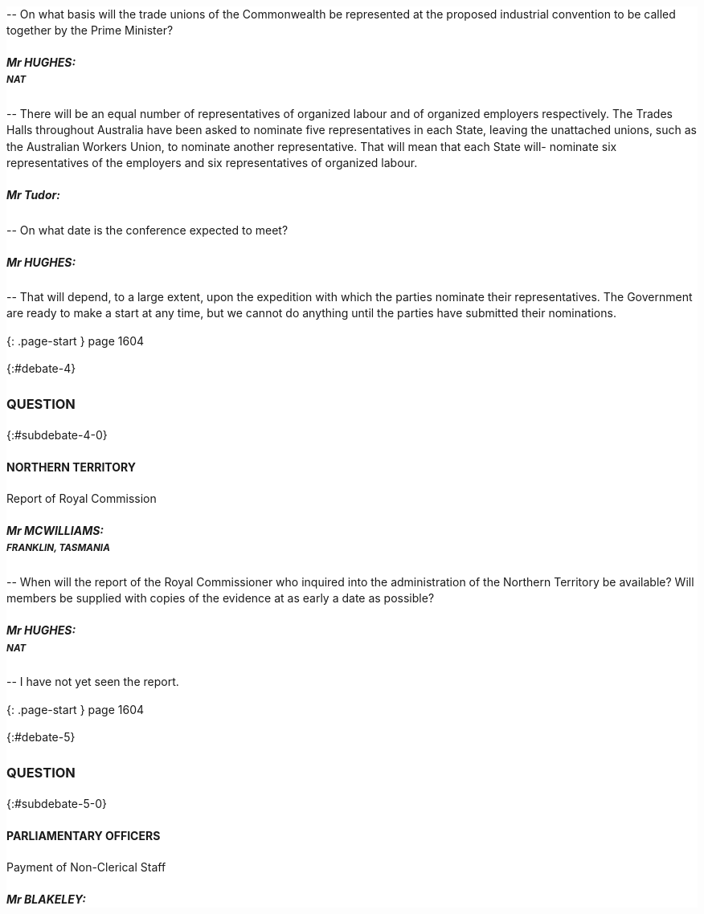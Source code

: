 -- On what basis will the trade unions of the Commonwealth be represented at the proposed industrial convention to be called together by the Prime Minister? 

##### Mr HUGHES:<br><small class="text-muted">NAT</small>

-- There will be an equal number of representatives of organized labour and of organized employers respectively. The Trades Halls throughout Australia have been asked to nominate five representatives in each State, leaving the unattached unions, such as the Australian Workers Union, to nominate another representative. That will mean that each State will- nominate six representatives of the employers and six representatives of organized labour. 

##### Mr Tudor:

--  On what date is the conference expected to meet? 

##### Mr HUGHES:

-- That will depend, to a large extent, upon the expedition with which the parties nominate their representatives. The Government are ready to make a start at any time, but we cannot do anything until the parties have submitted their nominations. 

{: .page-start }
page 1604

{:#debate-4}
### QUESTION

{:#subdebate-4-0}
#### NORTHERN TERRITORY

Report of Royal Commission

##### Mr MCWILLIAMS:<br><small class="text-muted">FRANKLIN, TASMANIA</small>

-- When will the report of the Royal Commissioner who inquired into the administration of the Northern Territory be available? Will members be supplied with copies of the evidence at as early a date as possible? 

##### Mr HUGHES:<br><small class="text-muted">NAT</small>

-- I have not yet seen the report. 

{: .page-start }
page 1604

{:#debate-5}
### QUESTION

{:#subdebate-5-0}
#### PARLIAMENTARY OFFICERS

Payment of Non-Clerical Staff

##### Mr BLAKELEY:
